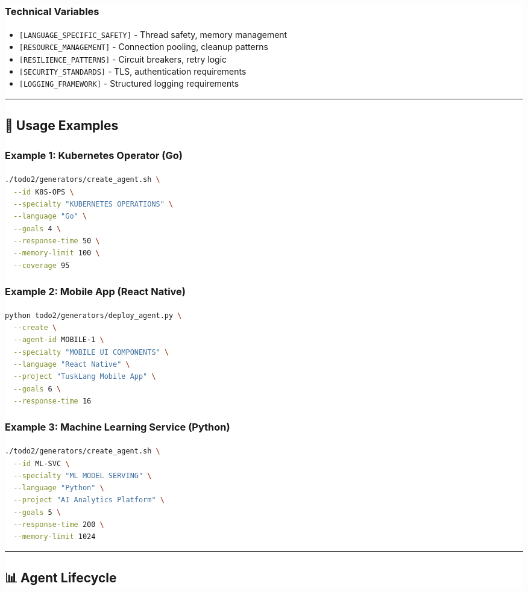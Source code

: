 ### **Technical Variables**
- `[LANGUAGE_SPECIFIC_SAFETY]` - Thread safety, memory management
- `[RESOURCE_MANAGEMENT]` - Connection pooling, cleanup patterns
- `[RESILIENCE_PATTERNS]` - Circuit breakers, retry logic
- `[SECURITY_STANDARDS]` - TLS, authentication requirements
- `[LOGGING_FRAMEWORK]` - Structured logging requirements

---

## 🚀 **Usage Examples**

### **Example 1: Kubernetes Operator (Go)**
```bash
./todo2/generators/create_agent.sh \
  --id K8S-OPS \
  --specialty "KUBERNETES OPERATIONS" \
  --language "Go" \
  --goals 4 \
  --response-time 50 \
  --memory-limit 100 \
  --coverage 95
```

### **Example 2: Mobile App (React Native)**
```bash
python todo2/generators/deploy_agent.py \
  --create \
  --agent-id MOBILE-1 \
  --specialty "MOBILE UI COMPONENTS" \
  --language "React Native" \
  --project "TuskLang Mobile App" \
  --goals 6 \
  --response-time 16
```

### **Example 3: Machine Learning Service (Python)**
```bash
./todo2/generators/create_agent.sh \
  --id ML-SVC \
  --specialty "ML MODEL SERVING" \
  --language "Python" \
  --project "AI Analytics Platform" \
  --goals 5 \
  --response-time 200 \
  --memory-limit 1024
```

---

## 📊 **Agent Lifecycle**

